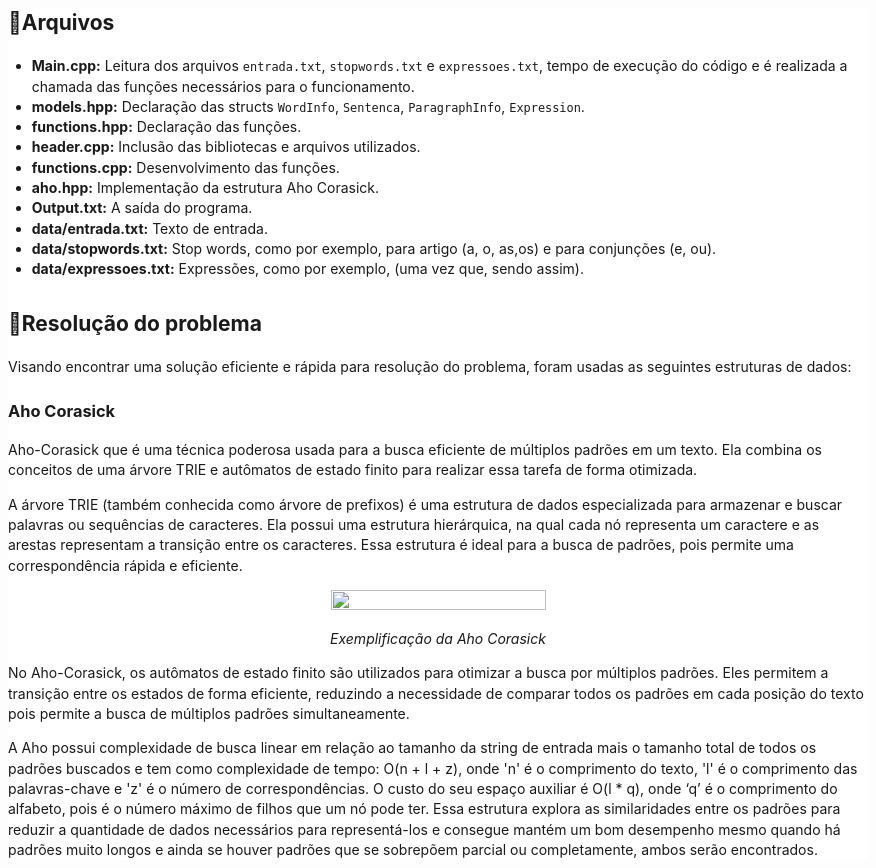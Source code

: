 
## 📄Arquivos
- <strong>Main.cpp:</strong> Leitura dos arquivos ```entrada.txt```, ```stopwords.txt``` e ```expressoes.txt```,  tempo de execução do código e é realizada a chamada das funções necessários para o funcionamento.
- <strong>models.hpp:</strong> Declaração das structs ```WordInfo```, ```Sentenca```, ```ParagraphInfo```, ```Expression```.
- <strong>functions.hpp:</strong> Declaração das funções.
- <strong>header.cpp:</strong> Inclusão das bibliotecas e arquivos utilizados.
- <strong>functions.cpp:</strong> Desenvolvimento das funções. 
- <strong>aho.hpp:</strong> Implementação da estrutura Aho Corasick.
- <strong>Output.txt:</strong> A saída do programa.
- <strong>data/entrada.txt:</strong> Texto de entrada.
- <strong>data/stopwords.txt:</strong> Stop words, como por exemplo, para artigo (a, o, as,os) e para conjunções (e, ou).
- <strong>data/expressoes.txt:</strong> Expressões, como por exemplo, (uma vez que, sendo assim).

## 🔨Resolução do problema

Visando encontrar uma solução eficiente e rápida para resolução do problema, foram usadas as seguintes estruturas de dados:

<h3><b>Aho Corasick</b></h3>

Aho-Corasick que é uma técnica poderosa usada para a busca eficiente de múltiplos padrões em um texto. Ela combina os conceitos de uma árvore TRIE e autômatos de estado finito para realizar essa tarefa de forma otimizada.

A árvore TRIE (também conhecida como árvore de prefixos) é uma estrutura de dados especializada para armazenar e buscar palavras ou sequências de caracteres. Ela possui uma estrutura hierárquica, na qual cada nó representa um caractere e as arestas representam a transição entre os caracteres. Essa estrutura é ideal para a busca de padrões, pois permite uma correspondência rápida e eficiente.

<div align="center">
  <img src="imagens/aho.jpg" width="50%" height="50%">
  <p align="center"><em> Exemplificação da Aho Corasick </em></p>
</div>


No Aho-Corasick, os autômatos de estado finito são utilizados para otimizar a busca por múltiplos padrões. Eles permitem a transição entre os estados de forma eficiente, reduzindo a necessidade de comparar todos os padrões em cada posição do texto pois permite a busca de múltiplos padrões simultaneamente.

A Aho possui complexidade de busca linear em relação ao tamanho da string de entrada mais o tamanho total de todos os padrões buscados e tem como complexidade de tempo: O(n + l + z), onde 'n' é o comprimento do texto, 'l' é o comprimento das palavras-chave e 'z' é o número de correspondências. O custo do seu espaço auxiliar é O(l * q), onde ‘q’ é o comprimento do alfabeto, pois é o número máximo de filhos que um nó pode ter.
Essa estrutura explora as similaridades entre os padrões para reduzir a quantidade de dados necessários para representá-los e consegue mantém um bom desempenho mesmo quando há padrões muito longos e ainda se houver padrões que se sobrepõem parcial ou completamente, ambos serão encontrados.
